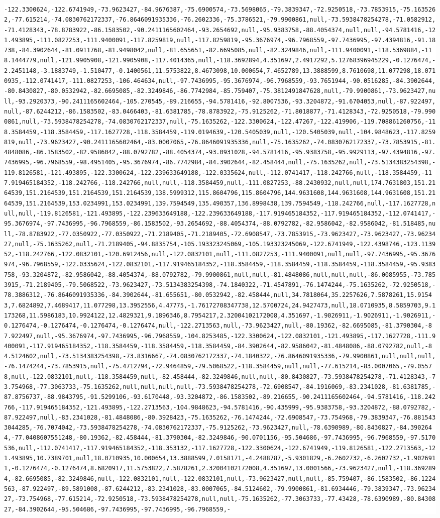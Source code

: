 ```{=html}
-122.3300624,-122.6741949,-73.9623427,-84.9676387,-75.6900574,-73.5698065,-79.3839347,-72.9250518,-73.7853915,-75.1635262,-77.615214,-74.0830762172337,-76.8646091935336,-76.2602336,-75.3786521,-79.9900861,null,-73.5938478254278,-71.0582912,-71.4128343,-78.8783922,-86.1583502,-90.2411165602464,-93.2654692,null,-95.9383758,-88.4054374,null,null,-94.5781416,-121.493895,-111.0827253,-111.9400091,-117.8259819,null,-117.8259819,-95.3676974,-96.7968559,-97.7436995,-97.4394816,-91.18738,-84.3902644,-81.0911768,-81.9498042,null,-81.655651,-82.6695085,null,-82.3249846,null,-111.9400091,-118.5369884,-118.1444779,null,-121.9905908,-121.9905908,-117.4014365,null,-118.3692894,4.351697,2.4917292,5.12768396945229,-0.1276474,-2.2451148,-3.1883749,-1.510477,-0.1400561,11.5753822,8.4673098,10.000654,7.4652789,13.3888599,8.7610698,11.077298,18.0710935,-112.0741417,-111.0827253,-106.464634,null,-97.7436995,-95.3676974,-96.7968559,-93.7651944,-90.0516285,-84.3902644,-80.8430827,-80.0532942,-82.6695085,-82.3249846,-86.7742984,-85.759407,-75.3812491847628,null,-79.9900861,-73.9623427,null,-93.2920373,-90.2411165602464,-105.270545,-89.216655,-94.5781416,-92.8007536,-93.3204872,-91.6704053,null,-87.922497,null,-87.6244212,-86.1583502,-83.0466403,-81.6381785,-78.8783922,-75.9125262,-71.8018877,-71.4128343,-72.9250518,-79.9900861,null,-73.5938478254278,-74.0830762172337,null,-75.1635262,-122.3300624,-122.47267,-122.419906,-119.708861260756,-118.3584459,-118.3584459,-117.1627728,-118.3584459,-119.0194639,-120.5405039,null,-120.5405039,null,-104.9848623,-117.8259819,null,-73.9623427,-90.2411165602464,-83.0007065,-76.8646091935336,null,-75.1635262,-74.0830762172337,-73.7853915,-81.4848086,-86.1583502,-82.9586042,-88.0792782,-88.4054374,-93.0931028,-94.5781416,-95.9383758,-95.9929113,-97.4394816,-97.7436995,-96.7968559,-98.4951405,-95.3676974,-86.7742984,-84.3902644,-82.458444,null,-75.1635262,null,-73.5134383254398,-119.8126581,-121.493895,-122.3300624,-122.239633649188,-122.0335624,null,-112.0741417,-118.242766,null,-118.3584459,-117.919465184352,-118.242766,-118.242766,null,null,-118.3584459,null,-111.0827253,-88.2430932,null,null,174.7631803,151.2164539,151.2164539,151.2164539,151.2164539,138.5999312,115.8604796,115.8604796,144.9631608,144.9631608,144.9631608,151.2164539,151.2164539,153.0234991,153.0234991,139.7594549,135.490357,136.8998438,139.7594549,-118.242766,null,-117.1627728,null,null,-119.8126581,-121.493895,-122.239633649188,-122.239633649188,-117.919465184352,-117.919465184352,-112.0741417,-95.3676974,-97.7436995,-96.7968559,-86.1583502,-93.2654692,-88.4054374,-88.0792782,-82.9586042,-82.9586042,-81.518485,null,-78.8783922,-77.0350922,-77.0350922,-71.2189405,-71.2189405,-72.6908547,-73.7853915,-73.9623427,-73.9623427,-73.9623427,null,-75.1635262,null,-71.2189405,-94.8835754,-105.193323245069,-105.193323245069,-122.6741949,-122.4398746,-123.113952,-118.242766,-122.0832101,-120.6912456,null,-122.0832101,null,-111.0827253,-111.9400091,null,null,-97.7436995,-95.3676974,-96.7968559,-122.0335624,-122.0832101,-117.919465184352,-118.3584459,-118.3584459,-118.3584459,-118.3584459,-95.9383758,-93.3204872,-82.9586042,-88.4054374,-88.0792782,-79.9900861,null,null,-81.4848086,null,null,null,-86.0085955,-73.7853915,-71.2189405,-79.5068522,-73.9623427,-73.5134383254398,-74.1840322,-71.4547891,-76.1474244,-75.1635262,-72.9250518,-78.3886312,-76.8646091935336,-84.3902644,-81.655651,-80.0532942,-82.458444,null,34.7818064,35.2257626,7.5878261,15.91543,7.6824892,7.4689417,11.077298,13.3952556,4.47775,-1.76172708347738,12.5700724,24.9427473,null,18.0710935,8.5859703,9.1173268,11.5986183,10.9924122,12.4829321,9.1896346,8.7954217,2.32004102172008,4.351697,-1.9026911,-1.9026911,-1.9026911,-0.1276474,-0.1276474,-0.1276474,-0.1276474,null,-122.2713563,null,-73.9623427,null,-80.19362,-82.6695085,-81.3790304,-87.922497,null,-95.3676974,-97.7436995,-96.7968559,-104.8253485,-122.3300624,-122.0832101,-121.493895,-117.1627728,-111.9400091,-117.919465184352,-118.3584459,-118.3584459,-118.3584459,-84.3902644,-82.9586042,-81.4848086,-88.0792782,null,-84.5124602,null,-73.5134383254398,-73.8316667,-74.0830762172337,-74.1840322,-76.8646091935336,-79.9900861,null,null,null,-76.1474244,-73.7853915,null,-75.4712794,-72.9464859,-79.5068522,-118.3584459,null,null,-77.615214,-83.0007065,-79.05578,null,-122.0832101,null,-118.3584459,null,-82.458444,-82.3249846,null,null,-80.8430827,-73.5938478254278,-71.4128343,-73.754968,-77.3063733,-75.1635262,null,null,null,null,-73.5938478254278,-72.6908547,-84.1916069,-83.2341028,-81.6381785,-87.8756737,-88.9843795,-91.5299106,-93.6170448,-93.3204872,-86.1583502,-89.216655,-90.2411165602464,-94.5781416,-118.242766,-117.919465184352,-121.493895,-122.2713563,-104.9848623,-94.5781416,-90.435999,-95.9383758,-93.3204872,-88.0792782,-87.922497,null,-83.2341028,-81.4848086,-80.3928423,-75.1635262,-76.1474244,-72.6908547,-73.754968,-79.3839347,-76.8815433044285,-76.7074042,-73.5938478254278,-74.0830762172337,-75.9125262,-73.9623427,null,-78.6390989,-80.8430827,-84.3902644,-77.0408607551248,-80.19362,-82.458444,-81.3790304,-82.3249846,-90.0701156,-95.504686,-97.7436995,-96.7968559,-97.5170536,null,-112.0741417,-117.919465184352,-118.353132,-117.1627728,-122.3300624,-122.6741949,-119.8126581,-122.2713563,-121.493895,10.7389701,null,18.0710935,10.000654,13.3888599,7.0158171,-4.2488787,-5.9301829,-6.2602732,-6.2602732,-1.9026911,-0.1276474,-0.1276474,8.6820917,11.5753822,7.5878261,2.32004102172008,4.351697,13.0001566,-73.9623427,null,-118.3692894,-82.6695085,-82.3249846,null,-122.0832101,null,-122.0832101,null,-73.9623427,null,null,-85.759407,-86.1583502,-86.1224563,-87.922497,-89.5891008,-87.6244212,-83.2341028,-83.0007065,-84.5124602,-79.9900861,-81.6934446,-79.3839347,-73.9623427,-73.754968,-77.615214,-72.9250518,-73.5938478254278,null,null,-75.1635262,-77.3063733,-77.43428,-78.6390989,-80.8430827,-84.3902644,-95.504686,-97.7436995,-97.7436995,-96.7968559,-
```